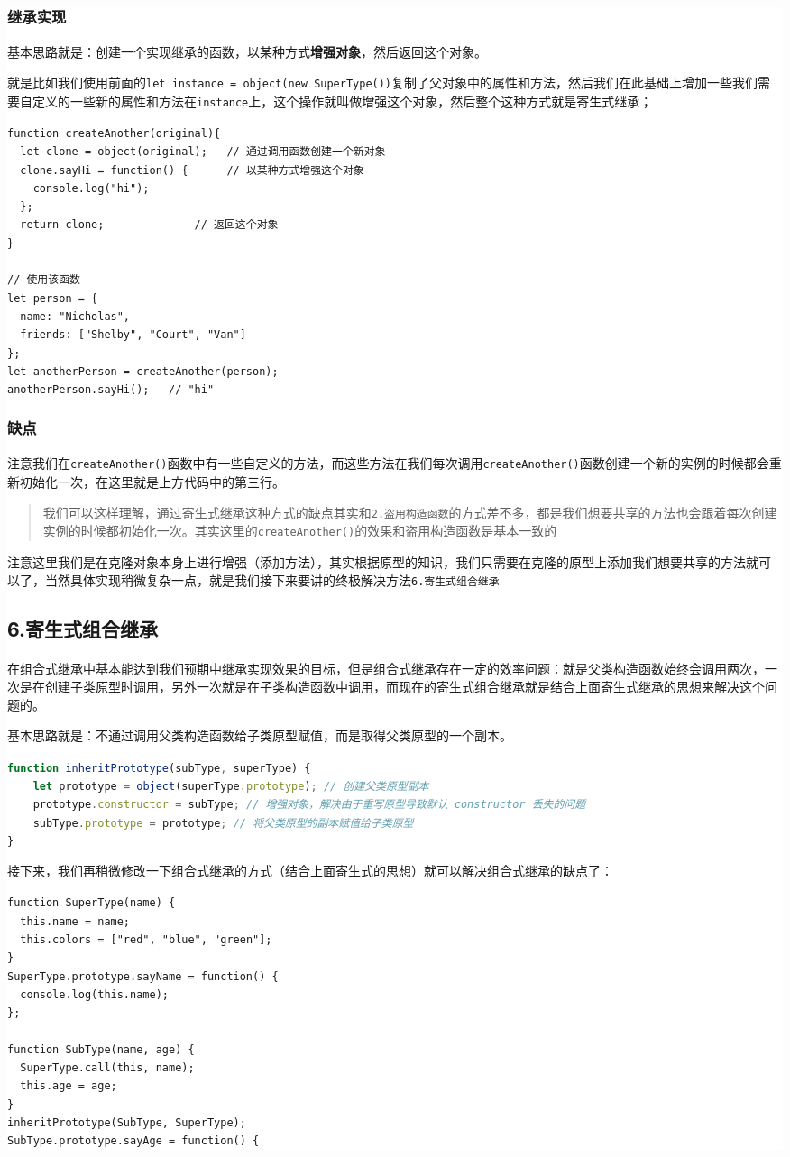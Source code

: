 ### 继承实现

基本思路就是：创建一个实现继承的函数，以某种方式**增强对象**，然后返回这个对象。

就是比如我们使用前面的`let instance = object(new SuperType())`复制了父对象中的属性和方法，然后我们在此基础上增加一些我们需要自定义的一些新的属性和方法在`instance`上，这个操作就叫做增强这个对象，然后整个这种方式就是寄生式继承；

```js{1,3}
function createAnother(original){
  let clone = object(original);   // 通过调用函数创建一个新对象
  clone.sayHi = function() {      // 以某种方式增强这个对象
	console.log("hi");
  };
  return clone;              // 返回这个对象
}

// 使用该函数
let person = {
  name: "Nicholas",
  friends: ["Shelby", "Court", "Van"]
};
let anotherPerson = createAnother(person);
anotherPerson.sayHi();   // "hi"
```

### 缺点

注意我们在`createAnother()`函数中有一些自定义的方法，而这些方法在我们每次调用`createAnother()`函数创建一个新的实例的时候都会重新初始化一次，在这里就是上方代码中的第三行。

> 我们可以这样理解，通过寄生式继承这种方式的缺点其实和`2.盗用构造函数`的方式差不多，都是我们想要共享的方法也会跟着每次创建实例的时候都初始化一次。其实这里的`createAnother()`的效果和盗用构造函数是基本一致的

注意这里我们是在克隆对象本身上进行增强（添加方法），其实根据原型的知识，我们只需要在克隆的原型上添加我们想要共享的方法就可以了，当然具体实现稍微复杂一点，就是我们接下来要讲的终极解决方法`6.寄生式组合继承`

## 6.寄生式组合继承

在组合式继承中基本能达到我们预期中继承实现效果的目标，但是组合式继承存在一定的效率问题：就是父类构造函数始终会调用两次，一次是在创建子类原型时调用，另外一次就是在子类构造函数中调用，而现在的寄生式组合继承就是结合上面寄生式继承的思想来解决这个问题的。

基本思路就是：不通过调用父类构造函数给子类原型赋值，而是取得父类原型的一个副本。

```js
function inheritPrototype(subType, superType) {
	let prototype = object(superType.prototype); // 创建父类原型副本
	prototype.constructor = subType; // 增强对象，解决由于重写原型导致默认 constructor 丢失的问题 
	subType.prototype = prototype; // 将父类原型的副本赋值给子类原型
}
```

接下来，我们再稍微修改一下组合式继承的方式（结合上面寄生式的思想）就可以解决组合式继承的缺点了：

```js{10,13}
function SuperType(name) {
  this.name = name;
  this.colors = ["red", "blue", "green"];
}
SuperType.prototype.sayName = function() {
  console.log(this.name);
};

function SubType(name, age) {
  SuperType.call(this, name);
  this.age = age;
}
inheritPrototype(SubType, SuperType);
SubType.prototype.sayAge = function() {
```